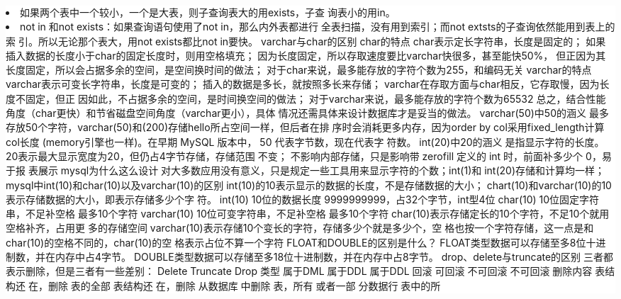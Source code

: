 <li>如果两个表中一个较小，一个是大表，则子查询表大的用exists，子查
询表小的用in。</li>
<li>not in 和not exists：如果查询语句使用了not in，那么内外表都进行
全表扫描，没有用到索引；而not extsts的子查询依然能用到表上的索
引。所以无论那个表大，用not exists都比not in要快。
varchar与char的区别
char的特点
char表示定长字符串，长度是固定的；
如果插入数据的长度小于char的固定长度时，则用空格填充；
因为长度固定，所以存取速度要比varchar快很多，甚至能快50%，
但正因为其长度固定，所以会占据多余的空间，是空间换时间的做法；
对于char来说，最多能存放的字符个数为255，和编码无关
varchar的特点
varchar表示可变长字符串，长度是可变的；
插入的数据是多长，就按照多长来存储；
varchar在存取方面与char相反，它存取慢，因为长度不固定，但正
因如此，不占据多余的空间，是时间换空间的做法；
对于varchar来说，最多能存放的字符个数为65532
总之，结合性能角度（char更快）和节省磁盘空间角度（varchar更小），具体
情况还需具体来设计数据库才是妥当的做法。
varchar(50)中50的涵义
最多存放50个字符，varchar(50)和(200)存储hello所占空间一样，但后者在排
序时会消耗更多内存，因为order by col采用fixed_length计算col长度
(memory引擎也一样)。在早期 MySQL 版本中， 50 代表字节数，现在代表字
符数。
int(20)中20的涵义
是指显示字符的长度。20表示最大显示宽度为20，但仍占4字节存储，存储范围
不变；
不影响内部存储，只是影响带 zerofill 定义的 int 时，前面补多少个 0，易于报
表展示
mysql为什么这么设计
对大多数应用没有意义，只是规定一些工具用来显示字符的个数；int(1)和
int(20)存储和计算均一样；
mysql中int(10)和char(10)以及varchar(10)的区别
int(10)的10表示显示的数据的长度，不是存储数据的大小；
chart(10)和varchar(10)的10表示存储数据的大小，即表示存储多少个字
符。
int(10) 10位的数据长度 9999999999，占32个字节，int型4位
char(10) 10位固定字符串，不足补空格 最多10个字符
varchar(10) 10位可变字符串，不足补空格 最多10个字符
char(10)表示存储定长的10个字符，不足10个就用空格补齐，占用更
多的存储空间
varchar(10)表示存储10个变长的字符，存储多少个就是多少个，空
格也按一个字符存储，这一点是和char(10)的空格不同的，char(10)的空
格表示占位不算一个字符
FLOAT和DOUBLE的区别是什么？
FLOAT类型数据可以存储至多8位十进制数，并在内存中占4字节。
DOUBLE类型数据可以存储至多18位十进制数，并在内存中占8字节。
drop、delete与truncate的区别
三者都表示删除，但是三者有一些差别：
Delete Truncate Drop
类型 属于DML 属于DDL 属于DDL
回滚 可回滚 不可回滚 不可回滚
删除内容 表结构还
在，删除
表的全部
表结构还
在，删除
从数据库
中删除
表，所有
或者一部
分数据行
表中的所